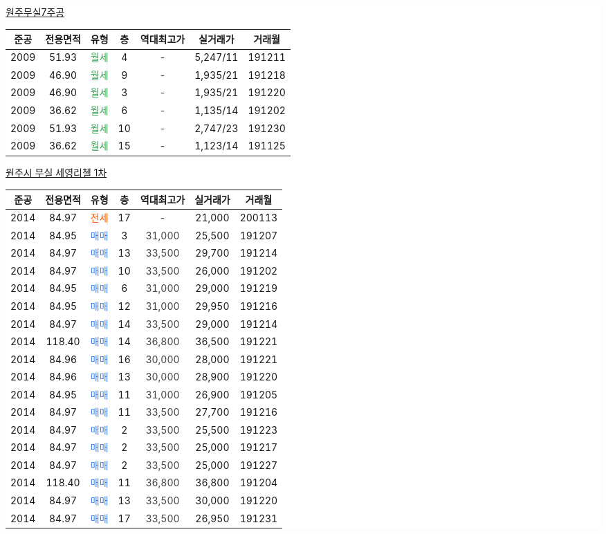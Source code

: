 
<script async src="//pagead2.googlesyndication.com/pagead/js/adsbygoogle.js"></script>

<ins class="adsbygoogle"
     style="display:block"
     data-ad-client="ca-pub-1142216861245946"
     data-ad-slot="4805727019"
     data-ad-format="auto"
     data-full-width-responsive="true"></ins>
<script>
(adsbygoogle = window.adsbygoogle || []).push({});
</script>


[원주무실7주공](https://search.naver.com/search.naver?query=%EA%B0%95%EC%9B%90%EB%8F%84+%EC%9B%90%EC%A3%BC%EC%8B%9C+%EB%AC%B4%EC%8B%A4%EB%8F%99+%EC%9B%90%EC%A3%BC%EB%AC%B4%EC%8B%A47%EC%A3%BC%EA%B3%B5)

|준공|전용면적|유형|층|역대최고가|실거래가|거래월|
|:---:|:---:|:---:|:---:|:---:|:---:|:---:|
|2009|51.93|<span style="color:#34a853">월세</span>|4|<span style="color:#444444">-</span>|5,247/11|191211|
|2009|46.90|<span style="color:#34a853">월세</span>|9|<span style="color:#444444">-</span>|1,935/21|191218|
|2009|46.90|<span style="color:#34a853">월세</span>|3|<span style="color:#444444">-</span>|1,935/21|191220|
|2009|36.62|<span style="color:#34a853">월세</span>|6|<span style="color:#444444">-</span>|1,135/14|191202|
|2009|51.93|<span style="color:#34a853">월세</span>|10|<span style="color:#444444">-</span>|2,747/23|191230|
|2009|36.62|<span style="color:#34a853">월세</span>|15|<span style="color:#444444">-</span>|1,123/14|191125|

[원주시 무실 세영리첼 1차](https://search.naver.com/search.naver?query=%EA%B0%95%EC%9B%90%EB%8F%84+%EC%9B%90%EC%A3%BC%EC%8B%9C+%EB%AC%B4%EC%8B%A4%EB%8F%99+%EC%9B%90%EC%A3%BC%EC%8B%9C+%EB%AC%B4%EC%8B%A4+%EC%84%B8%EC%98%81%EB%A6%AC%EC%B2%BC+1%EC%B0%A8)

|준공|전용면적|유형|층|역대최고가|실거래가|거래월|
|:---:|:---:|:---:|:---:|:---:|:---:|:---:|
|2014|84.97|<span style="color:#ff5a00">전세</span>|17|<span style="color:#444444">-</span>|21,000|200113|
|2014|84.95|<span style="color:#4285f3">매매</span>|3|<span style="color:#444444">31,000</span>|25,500|191207|
|2014|84.97|<span style="color:#4285f3">매매</span>|13|<span style="color:#444444">33,500</span>|29,700|191214|
|2014|84.97|<span style="color:#4285f3">매매</span>|10|<span style="color:#444444">33,500</span>|26,000|191202|
|2014|84.95|<span style="color:#4285f3">매매</span>|6|<span style="color:#444444">31,000</span>|29,000|191219|
|2014|84.95|<span style="color:#4285f3">매매</span>|12|<span style="color:#444444">31,000</span>|29,950|191216|
|2014|84.97|<span style="color:#4285f3">매매</span>|14|<span style="color:#444444">33,500</span>|29,000|191214|
|2014|118.40|<span style="color:#4285f3">매매</span>|14|<span style="color:#444444">36,800</span>|36,500|191221|
|2014|84.96|<span style="color:#4285f3">매매</span>|16|<span style="color:#444444">30,000</span>|28,000|191221|
|2014|84.96|<span style="color:#4285f3">매매</span>|13|<span style="color:#444444">30,000</span>|28,900|191220|
|2014|84.95|<span style="color:#4285f3">매매</span>|11|<span style="color:#444444">31,000</span>|26,900|191205|
|2014|84.97|<span style="color:#4285f3">매매</span>|11|<span style="color:#444444">33,500</span>|27,700|191216|
|2014|84.97|<span style="color:#4285f3">매매</span>|2|<span style="color:#444444">33,500</span>|25,500|191223|
|2014|84.97|<span style="color:#4285f3">매매</span>|2|<span style="color:#444444">33,500</span>|25,000|191217|
|2014|84.97|<span style="color:#4285f3">매매</span>|2|<span style="color:#444444">33,500</span>|25,000|191227|
|2014|118.40|<span style="color:#4285f3">매매</span>|11|<span style="color:#444444">36,800</span>|36,800|191204|
|2014|84.97|<span style="color:#4285f3">매매</span>|13|<span style="color:#444444">33,500</span>|30,000|191220|
|2014|84.97|<span style="color:#4285f3">매매</span>|17|<span style="color:#444444">33,500</span>|26,950|191231|